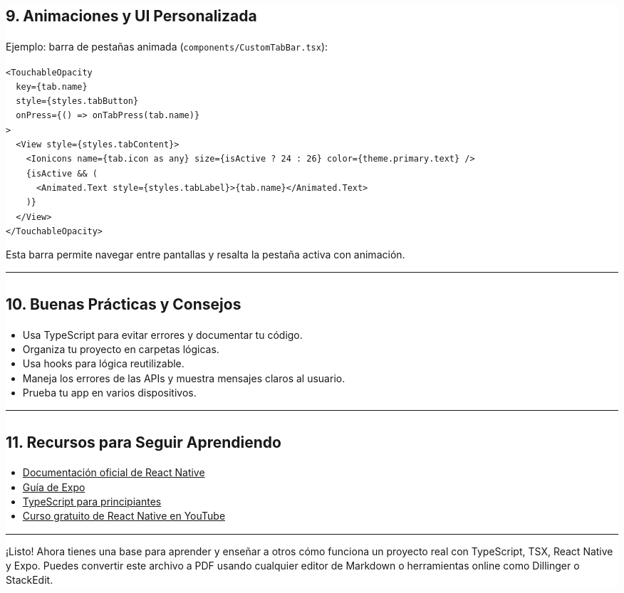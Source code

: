 ## 9. Animaciones y UI Personalizada

Ejemplo: barra de pestañas animada (`components/CustomTabBar.tsx`):

```tsx
<TouchableOpacity
  key={tab.name}
  style={styles.tabButton}
  onPress={() => onTabPress(tab.name)}
>
  <View style={styles.tabContent}>
    <Ionicons name={tab.icon as any} size={isActive ? 24 : 26} color={theme.primary.text} />
    {isActive && (
      <Animated.Text style={styles.tabLabel}>{tab.name}</Animated.Text>
    )}
  </View>
</TouchableOpacity>
```

Esta barra permite navegar entre pantallas y resalta la pestaña activa con animación.

---

## 10. Buenas Prácticas y Consejos
- Usa TypeScript para evitar errores y documentar tu código.
- Organiza tu proyecto en carpetas lógicas.
- Usa hooks para lógica reutilizable.
- Maneja los errores de las APIs y muestra mensajes claros al usuario.
- Prueba tu app en varios dispositivos.

---

## 11. Recursos para Seguir Aprendiendo
- [Documentación oficial de React Native](https://reactnative.dev/docs/getting-started)
- [Guía de Expo](https://docs.expo.dev/)
- [TypeScript para principiantes](https://www.typescriptlang.org/docs/handbook/typescript-in-5-minutes.html)
- [Curso gratuito de React Native en YouTube](https://www.youtube.com/results?search_query=react+native+español)

---

¡Listo! Ahora tienes una base para aprender y enseñar a otros cómo funciona un proyecto real con TypeScript, TSX, React Native y Expo. Puedes convertir este archivo a PDF usando cualquier editor de Markdown o herramientas online como Dillinger o StackEdit. 